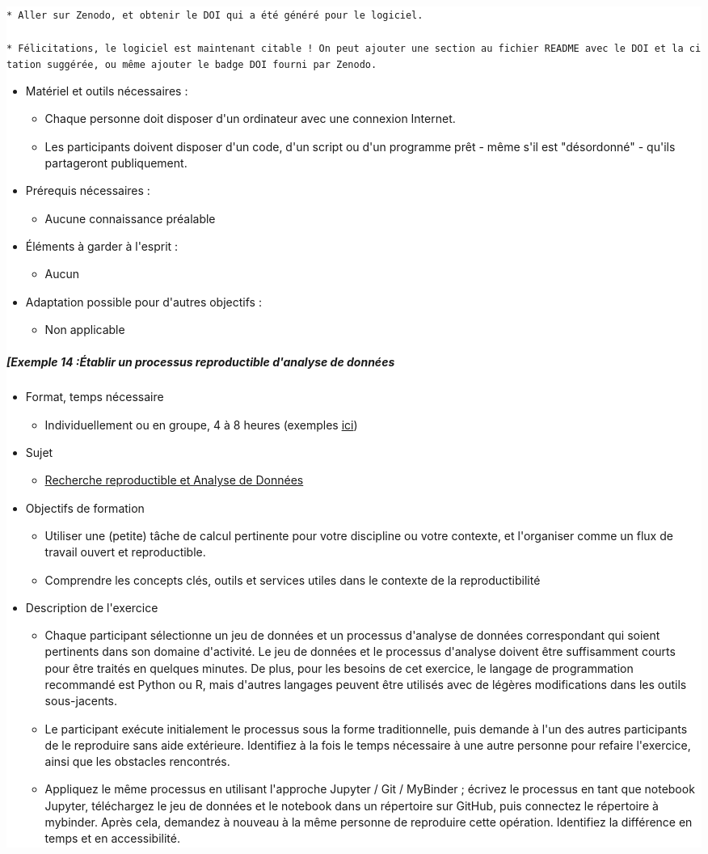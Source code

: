 
    * Aller sur Zenodo, et obtenir le DOI qui a été généré pour le logiciel.

    * Félicitations, le logiciel est maintenant citable ! On peut ajouter une section au fichier README avec le DOI et la citation suggérée, ou même ajouter le badge DOI fourni par Zenodo.


* Matériel et outils nécessaires :

    * Chaque personne doit disposer d'un ordinateur avec une connexion Internet.

    * Les participants doivent disposer d'un code, d'un script ou d'un programme prêt - même s'il est "désordonné" - qu'ils partageront publiquement.

* Prérequis nécessaires :

    * Aucune connaissance préalable

* Éléments à garder à l'esprit :

    * Aucun

* Adaptation possible pour d'autres objectifs :

    * Non applicable

##### **[Exemple 14 :Établir un processus reproductible d'analyse de données** 

* Format, temps nécessaire

    * Individuellement ou en groupe, 4 à 8 heures (exemples [ici](http://reproducible-analysis-workshop.readthedocs.io/))

* Sujet

    * [Recherche reproductible et Analyse de Données](https://github.com/Open-Science-Training-Handbook/Open-Science-Training-Handbook_EN/blob/master/02OpenScienceBasics/04ReproducibleResearchAndDataAnalysis.md)

* Objectifs de formation

    * Utiliser une (petite) tâche de calcul pertinente pour votre discipline ou votre contexte, et l'organiser comme un flux de travail ouvert et reproductible.

    * Comprendre les concepts clés, outils et services utiles dans le contexte de la reproductibilité

* Description de l'exercice

    * Chaque participant sélectionne un jeu de données et un processus d'analyse de données correspondant qui soient pertinents dans son domaine d'activité. Le jeu de données et le processus d'analyse doivent être suffisamment courts pour être traités en quelques minutes. De plus, pour les besoins de cet exercice, le langage de programmation recommandé est Python ou R, mais d'autres langages peuvent être utilisés avec de légères modifications dans les outils sous-jacents.

    * Le participant exécute initialement le processus sous la forme traditionnelle, puis demande à l'un des autres participants de le reproduire sans aide extérieure. Identifiez à la fois le temps nécessaire à une autre personne pour refaire l'exercice, ainsi que les obstacles rencontrés.

    * Appliquez le même processus en utilisant l'approche Jupyter / Git / MyBinder ; écrivez le processus en tant que notebook Jupyter, téléchargez le jeu de données et le notebook dans un répertoire sur GitHub, puis connectez le répertoire à mybinder. Après cela, demandez à nouveau à la même personne de reproduire cette opération. Identifiez la différence en temps et en accessibilité.
